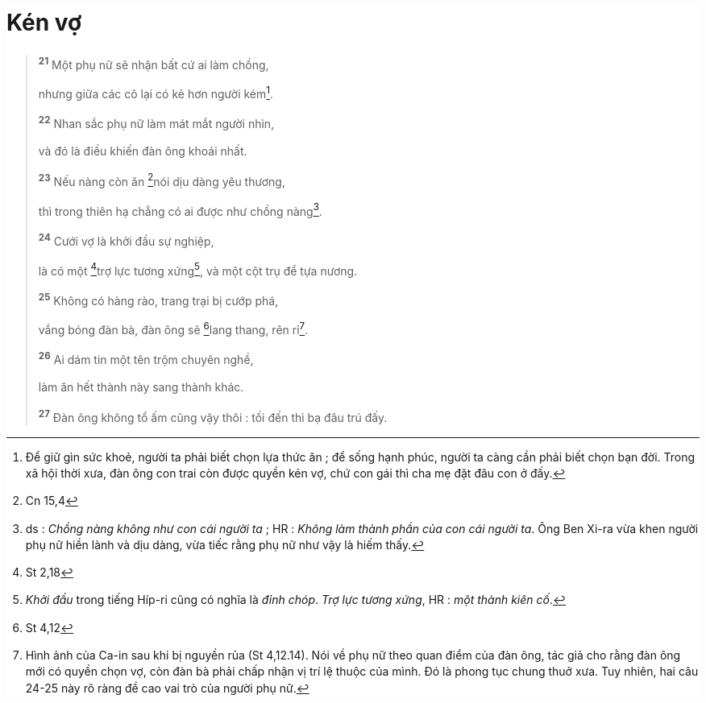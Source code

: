 # Kén vợ

> <sup><b>21</b></sup> Một phụ nữ sẽ nhận bất cứ ai làm chồng,
>
> nhưng giữa các cô lại có kẻ hơn người kém[^9-9b670a02-a3c3-4f24-a244-bde638b1c89c].
>
> <sup><b>22</b></sup> Nhan sắc phụ nữ làm mát mắt người nhìn,
>
> và đó là điều khiến đàn ông khoái nhất.
>
> <sup><b>23</b></sup> Nếu nàng còn ăn [^8@-9b670a02-a3c3-4f24-a244-bde638b1c89c]nói dịu dàng yêu thương,
>
> thì trong thiên hạ chẳng có ai được như chồng nàng[^10-9b670a02-a3c3-4f24-a244-bde638b1c89c].
>
> <sup><b>24</b></sup> Cưới vợ là khởi đầu sự nghiệp,
>
> là có một [^9@-9b670a02-a3c3-4f24-a244-bde638b1c89c]trợ lực tương xứng[^11-9b670a02-a3c3-4f24-a244-bde638b1c89c], và một cột trụ để tựa nương.
>
> <sup><b>25</b></sup> Không có hàng rào, trang trại bị cướp phá,
>
> vắng bóng đàn bà, đàn ông sẽ [^10@-9b670a02-a3c3-4f24-a244-bde638b1c89c]lang thang, rên rỉ[^12-9b670a02-a3c3-4f24-a244-bde638b1c89c].
>
> <sup><b>26</b></sup> Ai dám tin một tên trộm chuyên nghề,
>
> làm ăn hết thành này sang thành khác.
>
> <sup><b>27</b></sup> Đàn ông không tổ ấm cũng vậy thôi : tối đến thì bạ đâu trú đấy.

[^1-9b670a02-a3c3-4f24-a244-bde638b1c89c]: Lời cầu nguyện này phản ánh hoàn cảnh lịch sử bi thảm của người Do-thái (quãng năm 190 tCN), bị đàn áp dưới chế độ các vua Xê-lêu-cô, trước khi có cuộc khởi nghĩa Ma-ca-bê. Tính cách gay gắt của lời nguyện (cc. 1-12) xem ra xa lạ với cung cách của sách Hc, thường rất ôn hoà và lạc quan (xem đặc biệt 31,12 – 32,13 ; 34,9-13). Lời ai ca đầy những hồi tưởng Thánh Kinh (xem các Tv 44 ; 60 ; 74 ; 79 ; 80 ; 83 ; 2 Mcb 1,24-29), nhưng hầu như chỉ có lời cầu xin là nổi nhất, còn ca vịnh và lời tạ ơn thì không bao nhiêu (chỉ có cc. 3a.4b.5a.17). Trong quá khứ Thiên Chúa đã từng tỏ uy quền để cứu Ít-ra-en ; Ít-ra-en và Giê-ru-sa-lem là của Chúa ; Người đã thề hứa sẽ cứu thoát, và dân Người vẫn tin tưởng vào lời hứa ấy. Vậy giờ đây xin Chúa ra tay, để mọi người nhận biết quyền năng của Người, vì chỉ mình Người là Thiên Chúa tối cao. Lời nguyện mang màu sắc cánh chung, nhưng có lẽ không có nghĩa về thiên sai luận. Theo ý kiến một số người, có lẽ lời cầu nguyện này đã được thêm vào tác phẩm của ông Ben Xi-ra sau này, cũng như thánh vịnh bằng tiếng Híp-ri thêm vào Hc 51,12 (xem chú thích chỗ này).
[^2-9b670a02-a3c3-4f24-a244-bde638b1c89c]: Thiên Chúa là Đấng Thánh tuyệt đối (Is 6,3), hoàn toàn siêu việt. Người “thánh hoá chính mình”, tức là tỏ ra Người là Thiên Chúa duy nhất cao cả, bằng cách trừng phạt tội lỗi của Ít-ra-en cũng như của dân ngoại.
[^3-9b670a02-a3c3-4f24-a244-bde638b1c89c]: HR : *Xin rút ngắn cùng tận và nhớ hạn kỳ. Vì ai nói được với Ngài : Ngài làm gì ?* Đọc là *lời thề hứa* hay là *hạn kỳ* thì tác giả cũng muốn xin Thiên Chúa đập tan kẻ thù của dân Người (Đn 11,35) để lập lại trật tự trên thế giới. Thời gian để thi hành điều đó đã được Thiên Chúa ấn định (x. Tv 75,3).
[^4-9b670a02-a3c3-4f24-a244-bde638b1c89c]: Niềm hy vọng các chi tộc sẽ được quy tụ cả về đất thánh vẫn sống động trong Do-thái giáo, ngay cả sau thời lưu đày ở Ba-by-lon. Người Do-thái coi việc sống lưu lạc nơi đất khách quê người là một tình trạng dang dở, tạm thời. Tình trạng này phải chăng sẽ chấm dứt khi Đấng Thiên Sai đến ?
[^5-9b670a02-a3c3-4f24-a244-bde638b1c89c]: *Làm cho thánh điện* theo HR ; còn HL : *làm cho dân của Ngài*. Dịch giả đã đổi *naos* sang *laos*.
[^6-9b670a02-a3c3-4f24-a244-bde638b1c89c]: Có thể là a) Ít-ra-en nói chung, mà các Ráp-bi xưa cho là một trong sáu thụ tạo có trước vũ trụ ; b) các cuộc can thiệp lớn lao thời đầu lịch sử cứu độ, như : việc gọi ông Áp-ra-ham, việc ban Đất Hứa, cuộc Xuất Hành, giao ước Xi-nai, việc chiếm Đất Thánh ; một mít-rát cổ xưa xếp các tổ phụ vào số bảy kỳ quan được tạo dựng trước vũ trụ ; c) đức khôn ngoan, trưởng nữ giữa tạo thành (x. Cn 8,22). Với những ai nhận bài này mang sắc thái thiên sai, thì có thể là d) Đấng Thiên Sai, hoặc vương quốc của Người, cả hai được coi như đã được tác thành trước mọi sự, sẽ xuất hiện.
[^7-9b670a02-a3c3-4f24-a244-bde638b1c89c]: *Những kẻ chạy đến kêu van*. HR : *Các tôi tớ Ngài*. Bản dịch tiếng Việt ở đây thêm *chạy đến* vào.
[^8-9b670a02-a3c3-4f24-a244-bde638b1c89c]: Có bản dịch : *theo lòng từ ái của Ngài đối với dân Ngài*, x. Tv 106,4.
[^9-9b670a02-a3c3-4f24-a244-bde638b1c89c]: Để giữ gìn sức khoẻ, người ta phải biết chọn lựa thức ăn ; để sống hạnh phúc, người ta càng cần phải biết chọn bạn đời. Trong xã hội thời xưa, đàn ông con trai còn được quyền kén vợ, chứ con gái thì cha mẹ đặt đâu con ở đấy.
[^10-9b670a02-a3c3-4f24-a244-bde638b1c89c]: ds : *Chồng nàng không như con cái người ta* ; HR : *Không làm thành phần của con cái người ta*. Ông Ben Xi-ra vừa khen người phụ nữ hiền lành và dịu dàng, vừa tiếc rằng phụ nữ như vậy là hiếm thấy.
[^11-9b670a02-a3c3-4f24-a244-bde638b1c89c]: *Khởi đầu* trong tiếng Híp-ri cũng có nghĩa là *đỉnh chóp*. *Trợ lực tương xứng*, HR : *một thành kiên cố*.
[^12-9b670a02-a3c3-4f24-a244-bde638b1c89c]: Hình ảnh của Ca-in sau khi bị nguyền rủa (St 4,12.14). Nói về phụ nữ theo quan điểm của đàn ông, tác giả cho rằng đàn ông mới có quyền chọn vợ, còn đàn bà phải chấp nhận vị trí lệ thuộc của mình. Đó là phong tục chung thuở xưa. Tuy nhiên, hai câu 24-25 này rõ ràng đề cao vai trò của người phụ nữ.
[^1@-9b670a02-a3c3-4f24-a244-bde638b1c89c]: Tv 79
[^2@-9b670a02-a3c3-4f24-a244-bde638b1c89c]: Tv 79,6; Gr 10,25
[^3@-9b670a02-a3c3-4f24-a244-bde638b1c89c]: Ed 28,22; 38,23
[^4@-9b670a02-a3c3-4f24-a244-bde638b1c89c]: Đnl 32,39; 1 V 8,43; 1 Sb 17,20; Is 45,19
[^5@-9b670a02-a3c3-4f24-a244-bde638b1c89c]: Tv 79,6
[^6@-9b670a02-a3c3-4f24-a244-bde638b1c89c]: Xh 4,22
[^7@-9b670a02-a3c3-4f24-a244-bde638b1c89c]: Ds 6,22-27
[^8@-9b670a02-a3c3-4f24-a244-bde638b1c89c]: Cn 15,4
[^9@-9b670a02-a3c3-4f24-a244-bde638b1c89c]: St 2,18
[^10@-9b670a02-a3c3-4f24-a244-bde638b1c89c]: St 4,12